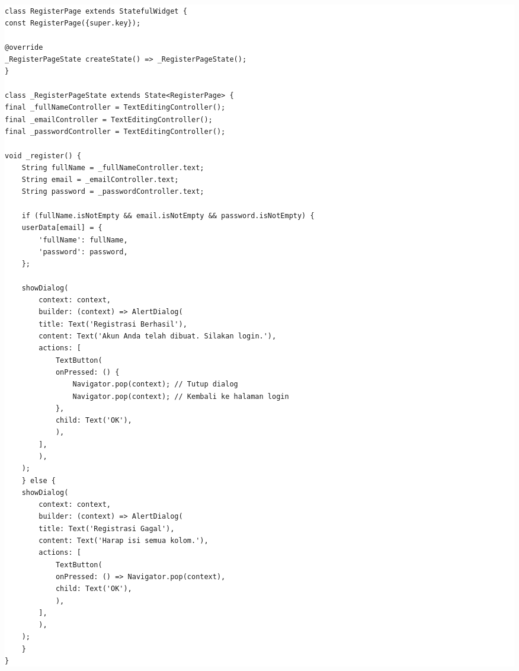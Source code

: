     class RegisterPage extends StatefulWidget {
    const RegisterPage({super.key});

    @override
    _RegisterPageState createState() => _RegisterPageState();
    }

    class _RegisterPageState extends State<RegisterPage> {
    final _fullNameController = TextEditingController();
    final _emailController = TextEditingController();
    final _passwordController = TextEditingController();

    void _register() {
        String fullName = _fullNameController.text;
        String email = _emailController.text;
        String password = _passwordController.text;

        if (fullName.isNotEmpty && email.isNotEmpty && password.isNotEmpty) {
        userData[email] = {
            'fullName': fullName,
            'password': password,
        };

        showDialog(
            context: context,
            builder: (context) => AlertDialog(
            title: Text('Registrasi Berhasil'),
            content: Text('Akun Anda telah dibuat. Silakan login.'),
            actions: [
                TextButton(
                onPressed: () {
                    Navigator.pop(context); // Tutup dialog
                    Navigator.pop(context); // Kembali ke halaman login
                },
                child: Text('OK'),
                ),
            ],
            ),
        );
        } else {
        showDialog(
            context: context,
            builder: (context) => AlertDialog(
            title: Text('Registrasi Gagal'),
            content: Text('Harap isi semua kolom.'),
            actions: [
                TextButton(
                onPressed: () => Navigator.pop(context),
                child: Text('OK'),
                ),
            ],
            ),
        );
        }
    }

